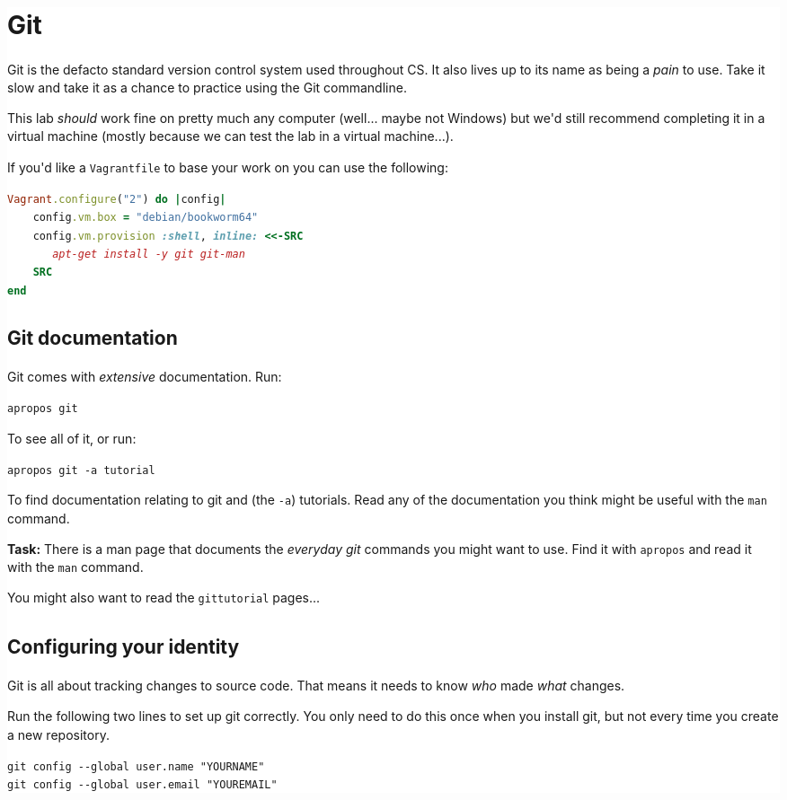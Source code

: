 # Git

Git is the defacto standard version control system used throughout CS.
It also lives up to its name as being a _pain_ to use.  Take it
slow and take it as a chance to practice using the Git commandline.

This lab _should_ work fine on pretty much any computer (well... maybe not
Windows) but we'd still recommend completing it in a virtual machine
(mostly because we can test the lab in a virtual machine...).

If you'd like a `Vagrantfile` to base your work on you can use the
following:

```ruby
Vagrant.configure("2") do |config|
    config.vm.box = "debian/bookworm64"
    config.vm.provision :shell, inline: <<-SRC
       apt-get install -y git git-man
    SRC
end
```

## Git documentation

Git comes with *extensive* documentation.  Run:

```
apropos git
```

To see all of it, or run:

```
apropos git -a tutorial
```

To find documentation relating to git and (the `-a`) tutorials.
Read any of the documentation you think might be useful with the `man`
command.

**Task:** There is a man page that documents the _everyday git_
commands you might want to use.  Find it with `apropos` and read it
with the `man` command.

You might also want to read the `gittutorial` pages...


## Configuring your identity

Git is all about tracking changes to source code.  That means it needs
to know *who* made *what* changes.

Run the following two lines to set up git correctly. You only need to do this once when you install git, but not every time you create a new repository.

```
git config --global user.name "YOURNAME"
git config --global user.email "YOUREMAIL"
```
